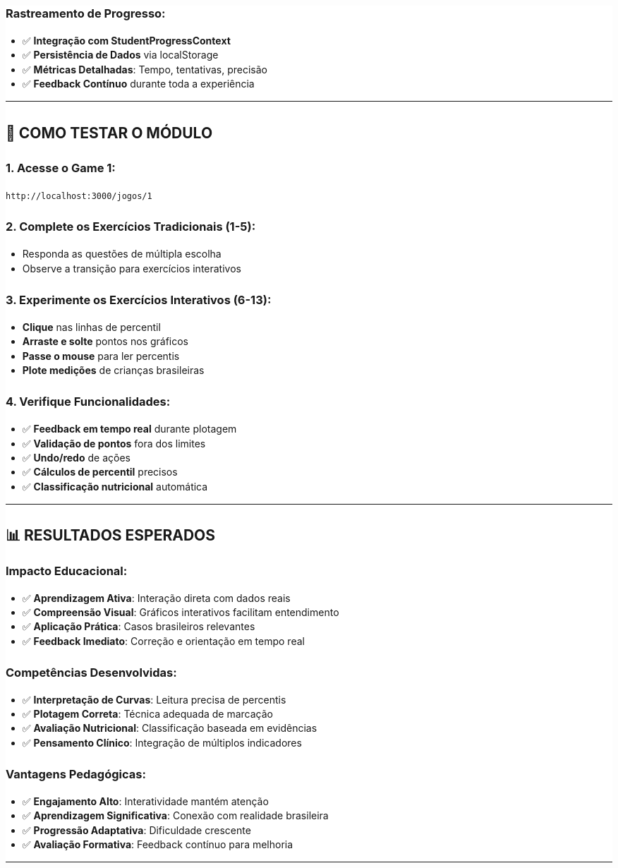 ### **Rastreamento de Progresso:**
- ✅ **Integração com StudentProgressContext**
- ✅ **Persistência de Dados** via localStorage
- ✅ **Métricas Detalhadas**: Tempo, tentativas, precisão
- ✅ **Feedback Contínuo** durante toda a experiência

---

## 🚀 **COMO TESTAR O MÓDULO**

### **1. Acesse o Game 1:**
```
http://localhost:3000/jogos/1
```

### **2. Complete os Exercícios Tradicionais (1-5):**
- Responda as questões de múltipla escolha
- Observe a transição para exercícios interativos

### **3. Experimente os Exercícios Interativos (6-13):**
- **Clique** nas linhas de percentil
- **Arraste e solte** pontos nos gráficos
- **Passe o mouse** para ler percentis
- **Plote medições** de crianças brasileiras

### **4. Verifique Funcionalidades:**
- ✅ **Feedback em tempo real** durante plotagem
- ✅ **Validação de pontos** fora dos limites
- ✅ **Undo/redo** de ações
- ✅ **Cálculos de percentil** precisos
- ✅ **Classificação nutricional** automática

---

## 📊 **RESULTADOS ESPERADOS**

### **Impacto Educacional:**
- ✅ **Aprendizagem Ativa**: Interação direta com dados reais
- ✅ **Compreensão Visual**: Gráficos interativos facilitam entendimento
- ✅ **Aplicação Prática**: Casos brasileiros relevantes
- ✅ **Feedback Imediato**: Correção e orientação em tempo real

### **Competências Desenvolvidas:**
- ✅ **Interpretação de Curvas**: Leitura precisa de percentis
- ✅ **Plotagem Correta**: Técnica adequada de marcação
- ✅ **Avaliação Nutricional**: Classificação baseada em evidências
- ✅ **Pensamento Clínico**: Integração de múltiplos indicadores

### **Vantagens Pedagógicas:**
- ✅ **Engajamento Alto**: Interatividade mantém atenção
- ✅ **Aprendizagem Significativa**: Conexão com realidade brasileira
- ✅ **Progressão Adaptativa**: Dificuldade crescente
- ✅ **Avaliação Formativa**: Feedback contínuo para melhoria

---